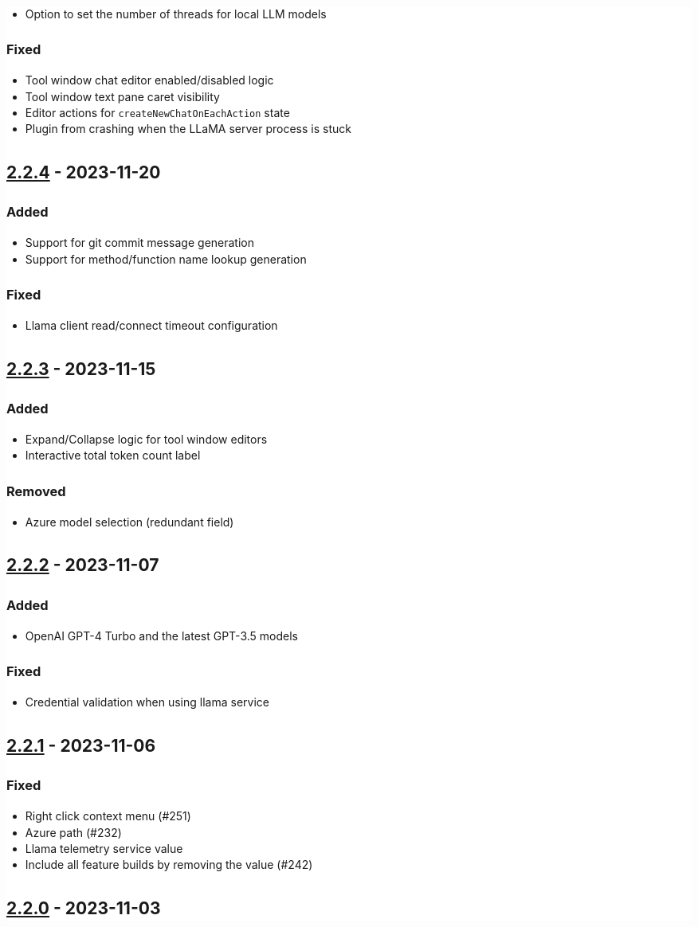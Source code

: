 - Option to set the number of threads for local LLM models

### Fixed

- Tool window chat editor enabled/disabled logic
- Tool window text pane caret visibility
- Editor actions for `createNewChatOnEachAction` state
- Plugin from crashing when the LLaMA server process is stuck

## [2.2.4] - 2023-11-20

### Added

- Support for git commit message generation
- Support for method/function name lookup generation

### Fixed

- Llama client read/connect timeout configuration

## [2.2.3] - 2023-11-15

### Added

- Expand/Collapse logic for tool window editors
- Interactive total token count label

### Removed

- Azure model selection (redundant field)

## [2.2.2] - 2023-11-07

### Added

- OpenAI GPT-4 Turbo and the latest GPT-3.5 models

### Fixed

- Credential validation when using llama service

## [2.2.1] - 2023-11-06

### Fixed

- Right click context menu (#251)
- Azure path (#232)
- Llama telemetry service value
- Include all feature builds by removing the value (#242)

## [2.2.0] - 2023-11-03


[Unreleased]: https://github.com/carlrobertoh/ProxyAI/compare/v3.4.1-241.1...HEAD
[3.4.1-241.1]: https://github.com/carlrobertoh/ProxyAI/compare/v3.4.0-241.1...v3.4.1-241.1
[3.4.0-241.1]: https://github.com/carlrobertoh/ProxyAI/compare/v3.3.0-241.1...v3.4.0-241.1
[3.3.0-241.1]: https://github.com/carlrobertoh/ProxyAI/compare/v3.2.5-241.1...v3.3.0-241.1
[3.2.5-241.1]: https://github.com/carlrobertoh/ProxyAI/compare/v3.2.4-241.1...v3.2.5-241.1
[3.2.4-241.1]: https://github.com/carlrobertoh/ProxyAI/compare/v3.2.3-241.1...v3.2.4-241.1
[3.2.3-241.1]: https://github.com/carlrobertoh/ProxyAI/compare/v3.2.2-241.1...v3.2.3-241.1
[3.2.2-241.1]: https://github.com/carlrobertoh/ProxyAI/compare/v3.2.1-241.1...v3.2.2-241.1
[3.2.1-241.1]: https://github.com/carlrobertoh/ProxyAI/compare/v3.2.0-241.1...v3.2.1-241.1
[3.2.0-241.1]: https://github.com/carlrobertoh/ProxyAI/compare/v3.1.1-241.1...v3.2.0-241.1
[3.1.1-241.1]: https://github.com/carlrobertoh/ProxyAI/compare/v3.1.0-241.1...v3.1.1-241.1
[3.1.0-241.1]: https://github.com/carlrobertoh/ProxyAI/compare/v3.0.0-241.1...v3.1.0-241.1
[3.0.0-241.1]: https://github.com/carlrobertoh/ProxyAI/compare/v2.16.4-241.1...v3.0.0-241.1
[2.16.4-241.1]: https://github.com/carlrobertoh/ProxyAI/compare/v2.16.3-241.1...v2.16.4-241.1
[2.16.3-241.1]: https://github.com/carlrobertoh/ProxyAI/compare/v2.16.2-241.1...v2.16.3-241.1
[2.16.2-241.1]: https://github.com/carlrobertoh/ProxyAI/compare/v2.16.1-241.1...v2.16.2-241.1
[2.16.1-241.1]: https://github.com/carlrobertoh/ProxyAI/compare/v2.16.0-241.1...v2.16.1-241.1
[2.16.0-241.1]: https://github.com/carlrobertoh/ProxyAI/compare/v2.15.2-241.1...v2.16.0-241.1
[2.15.2-241.1]: https://github.com/carlrobertoh/ProxyAI/compare/v2.15.1-241.1...v2.15.2-241.1
[2.15.1-241.1]: https://github.com/carlrobertoh/ProxyAI/compare/v2.15.0-241.1...v2.15.1-241.1
[2.15.0-241.1]: https://github.com/carlrobertoh/ProxyAI/compare/v2.14.3-241.1...v2.15.0-241.1
[2.14.3-241.1]: https://github.com/carlrobertoh/ProxyAI/compare/v2.14.2-241.1...v2.14.3-241.1
[2.14.2-241.1]: https://github.com/carlrobertoh/ProxyAI/compare/v2.14.1-241.1...v2.14.2-241.1
[2.14.1-241.1]: https://github.com/carlrobertoh/ProxyAI/compare/v2.14.0-241.1...v2.14.1-241.1
[2.14.0-241.1]: https://github.com/carlrobertoh/ProxyAI/compare/v2.13.1-241.1...v2.14.0-241.1
[2.13.1-241.1]: https://github.com/carlrobertoh/ProxyAI/compare/v2.13.0-241.1...v2.13.1-241.1
[2.13.0-241.1]: https://github.com/carlrobertoh/ProxyAI/compare/v2.12.5-241.1...v2.13.0-241.1
[2.12.5-241.1]: https://github.com/carlrobertoh/ProxyAI/compare/v2.12.4-241.1...v2.12.5-241.1
[2.12.4-241.1]: https://github.com/carlrobertoh/ProxyAI/compare/v2.12.3-241.1...v2.12.4-241.1
[2.12.3-241.1]: https://github.com/carlrobertoh/ProxyAI/compare/v2.12.2-241.1...v2.12.3-241.1
[2.12.2-241.1]: https://github.com/carlrobertoh/ProxyAI/compare/v2.12.1-241.1...v2.12.2-241.1
[2.12.1-241.1]: https://github.com/carlrobertoh/ProxyAI/compare/v2.12.0-241.1...v2.12.1-241.1
[2.12.0-241.1]: https://github.com/carlrobertoh/ProxyAI/compare/v2.11.7-241.1...v2.12.0-241.1
[2.11.7-241.1]: https://github.com/carlrobertoh/ProxyAI/compare/v2.11.6-241.1...v2.11.7-241.1
[2.11.6-241.1]: https://github.com/carlrobertoh/ProxyAI/compare/v2.11.5-241.1...v2.11.6-241.1
[2.11.5-241.1]: https://github.com/carlrobertoh/ProxyAI/compare/v2.11.4-241.1...v2.11.5-241.1
[2.11.4-241.1]: https://github.com/carlrobertoh/ProxyAI/compare/v2.11.3-241.1...v2.11.4-241.1
[2.11.3-241.1]: https://github.com/carlrobertoh/ProxyAI/compare/v2.11.2-223...v2.11.3-241.1
[2.11.2-223]: https://github.com/carlrobertoh/ProxyAI/compare/v2.11.1-223...v2.11.2-223
[2.11.1-223]: https://github.com/carlrobertoh/ProxyAI/compare/v2.11.0-223...v2.11.1-223
[2.11.0-223]: https://github.com/carlrobertoh/ProxyAI/compare/v2.10.2-223...v2.11.0-223
[2.10.2-223]: https://github.com/carlrobertoh/ProxyAI/compare/v2.10.1-223...v2.10.2-223
[2.10.1-223]: https://github.com/carlrobertoh/ProxyAI/compare/v2.10.0-223...v2.10.1-223
[2.10.0-223]: https://github.com/carlrobertoh/ProxyAI/compare/v2.9.0-223...v2.10.0-223
[2.9.0-223]: https://github.com/carlrobertoh/ProxyAI/compare/v2.8.5-223...v2.9.0-223
[2.8.5-223]: https://github.com/carlrobertoh/ProxyAI/compare/v2.8.4-223...v2.8.5-223
[2.8.4-223]: https://github.com/carlrobertoh/ProxyAI/compare/v2.8.3-223...v2.8.4-223
[2.8.3-223]: https://github.com/carlrobertoh/ProxyAI/compare/v2.8.2-233...v2.8.3-223
[2.8.2-233]: https://github.com/carlrobertoh/ProxyAI/compare/v2.8.1-223...v2.8.2-233
[2.8.2-223]: https://github.com/carlrobertoh/CodeGPT/compare/v2.8.1-223...v2.8.2-223
[2.8.1-223]: https://github.com/carlrobertoh/ProxyAI/compare/v2.8.0-223...v2.8.1-223
[2.8.0-223]: https://github.com/carlrobertoh/ProxyAI/compare/v2.7.1-223...v2.8.0-223
[2.7.1-223]: https://github.com/carlrobertoh/ProxyAI/compare/v2.7.0-223...v2.7.1-223
[2.7.0-223]: https://github.com/carlrobertoh/ProxyAI/compare/v2.6.3-223...v2.7.0-223
[2.6.3-223]: https://github.com/carlrobertoh/ProxyAI/compare/v2.6.2-222...v2.6.3-223
[2.6.2-222]: https://github.com/carlrobertoh/ProxyAI/compare/v2.6.1-222...v2.6.2-222
[2.6.1-222]: https://github.com/carlrobertoh/ProxyAI/compare/v2.6.0-222...v2.6.1-222
[2.6.0-222]: https://github.com/carlrobertoh/ProxyAI/compare/v2.5.1...v2.6.0-222
[2.5.1]: https://github.com/carlrobertoh/ProxyAI/compare/v2.5.0...v2.5.1
[2.5.0]: https://github.com/carlrobertoh/ProxyAI/compare/v2.4.0...v2.5.0
[2.4.0]: https://github.com/carlrobertoh/ProxyAI/compare/v2.3.1...v2.4.0
[2.3.1]: https://github.com/carlrobertoh/ProxyAI/compare/v2.3.0...v2.3.1
[2.3.0]: https://github.com/carlrobertoh/ProxyAI/compare/v2.2.12...v2.3.0
[2.2.12]: https://github.com/carlrobertoh/ProxyAI/compare/v2.2.11...v2.2.12
[2.2.11]: https://github.com/carlrobertoh/ProxyAI/compare/v2.2.10...v2.2.11
[2.2.10]: https://github.com/carlrobertoh/ProxyAI/compare/v2.2.9...v2.2.10
[2.2.9]: https://github.com/carlrobertoh/ProxyAI/compare/v2.2.8...v2.2.9
[2.2.8]: https://github.com/carlrobertoh/ProxyAI/compare/v2.2.7...v2.2.8
[2.2.7]: https://github.com/carlrobertoh/ProxyAI/compare/v2.2.6...v2.2.7
[2.2.6]: https://github.com/carlrobertoh/ProxyAI/compare/v2.2.5...v2.2.6
[2.2.5]: https://github.com/carlrobertoh/ProxyAI/compare/v2.2.4...v2.2.5
[2.2.4]: https://github.com/carlrobertoh/ProxyAI/compare/v2.2.3...v2.2.4
[2.2.3]: https://github.com/carlrobertoh/ProxyAI/compare/v2.2.2...v2.2.3
[2.2.2]: https://github.com/carlrobertoh/ProxyAI/compare/v2.2.1...v2.2.2
[2.2.1]: https://github.com/carlrobertoh/ProxyAI/compare/v2.2.0...v2.2.1
[2.2.0]: https://github.com/carlrobertoh/ProxyAI/compare/v2.1.7...v2.2.0
[2.1.7]: https://github.com/carlrobertoh/ProxyAI/compare/v2.1.6...v2.1.7
[2.1.6]: https://github.com/carlrobertoh/ProxyAI/compare/v2.1.5...v2.1.6
[2.1.5]: https://github.com/carlrobertoh/ProxyAI/compare/v2.1.4...v2.1.5
[2.1.4]: https://github.com/carlrobertoh/ProxyAI/compare/v2.1.3...v2.1.4
[2.1.3]: https://github.com/carlrobertoh/ProxyAI/compare/v2.1.2...v2.1.3
[2.1.2]: https://github.com/carlrobertoh/ProxyAI/compare/v2.1.1...v2.1.2
[2.1.1]: https://github.com/carlrobertoh/ProxyAI/compare/v2.1.0...v2.1.1
[2.1.0]: https://github.com/carlrobertoh/ProxyAI/compare/v2.0.6...v2.1.0
[2.0.6]: https://github.com/carlrobertoh/ProxyAI/compare/v2.0.5...v2.0.6
[2.0.5]: https://github.com/carlrobertoh/ProxyAI/compare/v2.0.4...v2.0.5
[2.0.4]: https://github.com/carlrobertoh/ProxyAI/compare/v2.0.3...v2.0.4
[2.0.3]: https://github.com/carlrobertoh/ProxyAI/compare/v2.0.2...v2.0.3
[2.0.2]: https://github.com/carlrobertoh/ProxyAI/compare/v2.0.1...v2.0.2
[2.0.1]: https://github.com/carlrobertoh/ProxyAI/compare/v2.0.0...v2.0.1
[2.0.0]: https://github.com/carlrobertoh/ProxyAI/commits/v2.0.0